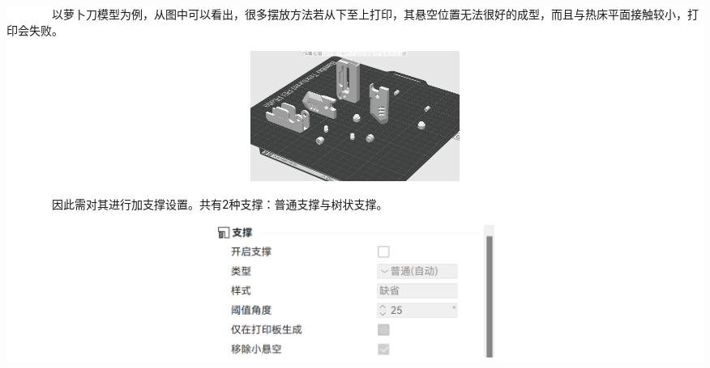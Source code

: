 &emsp;&emsp;&emsp;&emsp;以萝卜刀模型为例，从图中可以看出，很多摆放方法若从下至上打印，其悬空位置无法很好的成型，而且与热床平面接触较小，打印会失败。

<div align=center>
    <img src="./Assets/初始状态.png" alt="萝卜刀初始状态" width=30%>
</div>

&emsp;&emsp;&emsp;&emsp;因此需对其进行加支撑设置。共有2种支撑：普通支撑与树状支撑。

<div align=center>
    <img src="./Assets/支撑2.png" alt="支撑设置" width=40%>